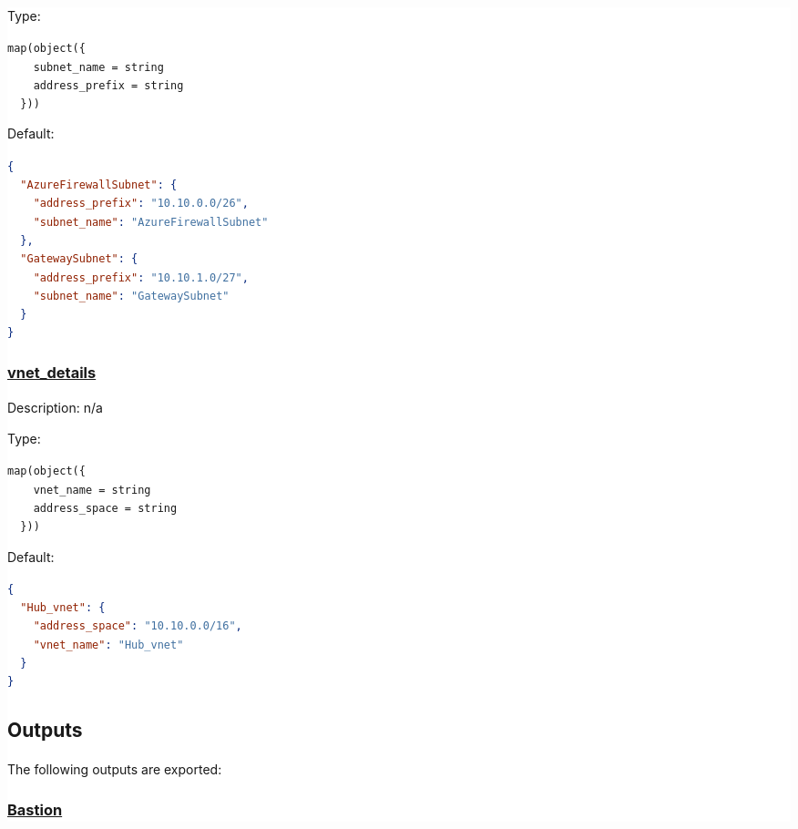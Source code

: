 Type:

```hcl
map(object({
    subnet_name = string
    address_prefix = string
  }))
```

Default:

```json
{
  "AzureFirewallSubnet": {
    "address_prefix": "10.10.0.0/26",
    "subnet_name": "AzureFirewallSubnet"
  },
  "GatewaySubnet": {
    "address_prefix": "10.10.1.0/27",
    "subnet_name": "GatewaySubnet"
  }
}
```

### <a name="input_vnet_details"></a> [vnet\_details](#input\_vnet\_details)

Description: n/a

Type:

```hcl
map(object({
    vnet_name = string
    address_space = string
  }))
```

Default:

```json
{
  "Hub_vnet": {
    "address_space": "10.10.0.0/16",
    "vnet_name": "Hub_vnet"
  }
}
```

## Outputs

The following outputs are exported:

### <a name="output_Bastion"></a> [Bastion](#output\_Bastion)
